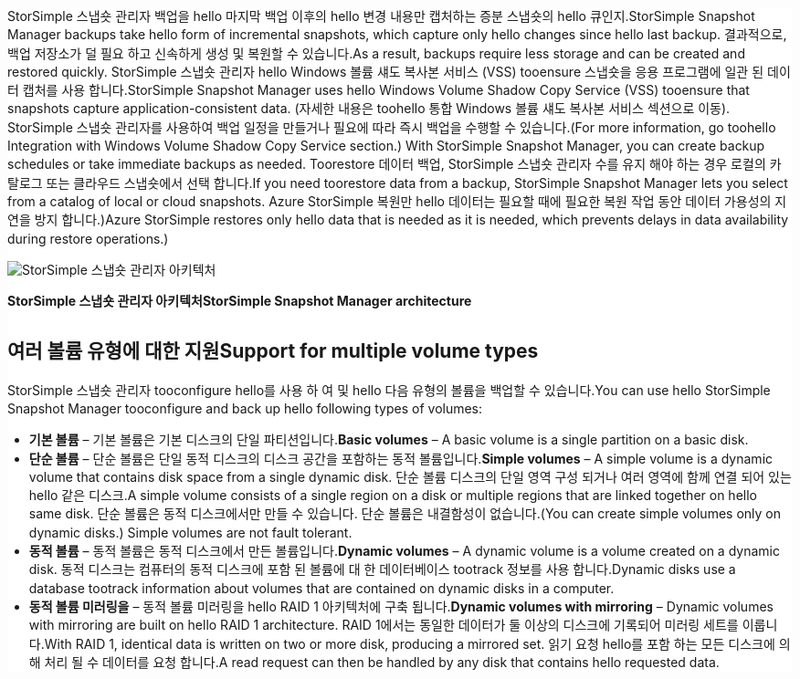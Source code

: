<span data-ttu-id="34239-125">StorSimple 스냅숏 관리자 백업을 hello 마지막 백업 이후의 hello 변경 내용만 캡처하는 증분 스냅숏의 hello 큐인지.</span><span class="sxs-lookup"><span data-stu-id="34239-125">StorSimple Snapshot Manager backups take hello form of incremental snapshots, which capture only hello changes since hello last backup.</span></span> <span data-ttu-id="34239-126">결과적으로, 백업 저장소가 덜 필요 하고 신속하게 생성 및 복원할 수 있습니다.</span><span class="sxs-lookup"><span data-stu-id="34239-126">As a result, backups require less storage and can be created and restored quickly.</span></span> <span data-ttu-id="34239-127">StorSimple 스냅숏 관리자 hello Windows 볼륨 섀도 복사본 서비스 (VSS) tooensure 스냅숏을 응용 프로그램에 일관 된 데이터 캡처를 사용 합니다.</span><span class="sxs-lookup"><span data-stu-id="34239-127">StorSimple Snapshot Manager uses hello Windows Volume Shadow Copy Service (VSS) tooensure that snapshots capture application-consistent data.</span></span> <span data-ttu-id="34239-128">(자세한 내용은 toohello 통합 Windows 볼륨 섀도 복사본 서비스 섹션으로 이동). StorSimple 스냅숏 관리자를 사용하여 백업 일정을 만들거나 필요에 따라 즉시 백업을 수행할 수 있습니다.</span><span class="sxs-lookup"><span data-stu-id="34239-128">(For more information, go toohello Integration with Windows Volume Shadow Copy Service section.) With StorSimple Snapshot Manager, you can create backup schedules or take immediate backups as needed.</span></span> <span data-ttu-id="34239-129">Toorestore 데이터 백업, StorSimple 스냅숏 관리자 수를 유지 해야 하는 경우 로컬의 카탈로그 또는 클라우드 스냅숏에서 선택 합니다.</span><span class="sxs-lookup"><span data-stu-id="34239-129">If you need toorestore data from a backup, StorSimple Snapshot Manager lets you select from a catalog of local or cloud snapshots.</span></span> <span data-ttu-id="34239-130">Azure StorSimple 복원만 hello 데이터는 필요할 때에 필요한 복원 작업 동안 데이터 가용성의 지연을 방지 합니다.)</span><span class="sxs-lookup"><span data-stu-id="34239-130">Azure StorSimple restores only hello data that is needed as it is needed, which prevents delays in data availability during restore operations.)</span></span>

![StorSimple 스냅숏 관리자 아키텍처](./media/storsimple-what-is-snapshot-manager/HCS_SSM_Overview.png)

<span data-ttu-id="34239-132">**StorSimple 스냅숏 관리자 아키텍처**</span><span class="sxs-lookup"><span data-stu-id="34239-132">**StorSimple Snapshot Manager architecture**</span></span> 

## <a name="support-for-multiple-volume-types"></a><span data-ttu-id="34239-133">여러 볼륨 유형에 대한 지원</span><span class="sxs-lookup"><span data-stu-id="34239-133">Support for multiple volume types</span></span>
<span data-ttu-id="34239-134">StorSimple 스냅숏 관리자 tooconfigure hello를 사용 하 여 및 hello 다음 유형의 볼륨을 백업할 수 있습니다.</span><span class="sxs-lookup"><span data-stu-id="34239-134">You can use hello StorSimple Snapshot Manager tooconfigure and back up hello following types of volumes:</span></span> 

* <span data-ttu-id="34239-135">**기본 볼륨** – 기본 볼륨은 기본 디스크의 단일 파티션입니다.</span><span class="sxs-lookup"><span data-stu-id="34239-135">**Basic volumes** – A basic volume is a single partition on a basic disk.</span></span> 
* <span data-ttu-id="34239-136">**단순 볼륨** – 단순 볼륨은 단일 동적 디스크의 디스크 공간을 포함하는 동적 볼륨입니다.</span><span class="sxs-lookup"><span data-stu-id="34239-136">**Simple volumes** – A simple volume is a dynamic volume that contains disk space from a single dynamic disk.</span></span> <span data-ttu-id="34239-137">단순 볼륨 디스크의 단일 영역 구성 되거나 여러 영역에 함께 연결 되어 있는 hello 같은 디스크.</span><span class="sxs-lookup"><span data-stu-id="34239-137">A simple volume consists of a single region on a disk or multiple regions that are linked together on hello same disk.</span></span> <span data-ttu-id="34239-138">단순 볼륨은 동적 디스크에서만 만들 수 있습니다. 단순 볼륨은 내결함성이 없습니다.</span><span class="sxs-lookup"><span data-stu-id="34239-138">(You can create simple volumes only on dynamic disks.) Simple volumes are not fault tolerant.</span></span>
* <span data-ttu-id="34239-139">**동적 볼륨** – 동적 볼륨은 동적 디스크에서 만든 볼륨입니다.</span><span class="sxs-lookup"><span data-stu-id="34239-139">**Dynamic volumes** – A dynamic volume is a volume created on a dynamic disk.</span></span> <span data-ttu-id="34239-140">동적 디스크는 컴퓨터의 동적 디스크에 포함 된 볼륨에 대 한 데이터베이스 tootrack 정보를 사용 합니다.</span><span class="sxs-lookup"><span data-stu-id="34239-140">Dynamic disks use a database tootrack information about volumes that are contained on dynamic disks in a computer.</span></span> 
* <span data-ttu-id="34239-141">**동적 볼륨 미러링을** – 동적 볼륨 미러링을 hello RAID 1 아키텍처에 구축 됩니다.</span><span class="sxs-lookup"><span data-stu-id="34239-141">**Dynamic volumes with mirroring** – Dynamic volumes with mirroring are built on hello RAID 1 architecture.</span></span> <span data-ttu-id="34239-142">RAID 1에서는 동일한 데이터가 둘 이상의 디스크에 기록되어 미러링 세트를 이룹니다.</span><span class="sxs-lookup"><span data-stu-id="34239-142">With RAID 1, identical data is written on two or more disk, producing a mirrored set.</span></span> <span data-ttu-id="34239-143">읽기 요청 hello를 포함 하는 모든 디스크에 의해 처리 될 수 데이터를 요청 합니다.</span><span class="sxs-lookup"><span data-stu-id="34239-143">A read request can then be handled by any disk that contains hello requested data.</span></span>